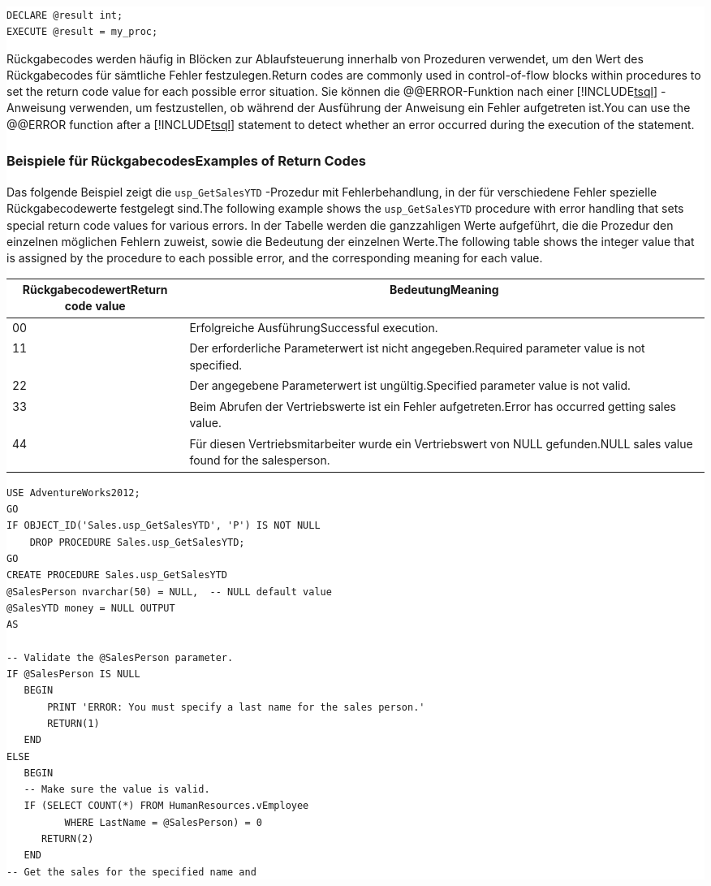 ```  
DECLARE @result int;  
EXECUTE @result = my_proc;  
```  
  
 <span data-ttu-id="309d2-159">Rückgabecodes werden häufig in Blöcken zur Ablaufsteuerung innerhalb von Prozeduren verwendet, um den Wert des Rückgabecodes für sämtliche Fehler festzulegen.</span><span class="sxs-lookup"><span data-stu-id="309d2-159">Return codes are commonly used in control-of-flow blocks within procedures to set the return code value for each possible error situation.</span></span> <span data-ttu-id="309d2-160">Sie können die @@ERROR-Funktion nach einer [!INCLUDE[tsql](../../../includes/tsql-md.md)] -Anweisung verwenden, um festzustellen, ob während der Ausführung der Anweisung ein Fehler aufgetreten ist.</span><span class="sxs-lookup"><span data-stu-id="309d2-160">You can use the @@ERROR function after a [!INCLUDE[tsql](../../../includes/tsql-md.md)] statement to detect whether an error occurred during the execution of the statement.</span></span>  
  
### <a name="examples-of-return-codes"></a><span data-ttu-id="309d2-161">Beispiele für Rückgabecodes</span><span class="sxs-lookup"><span data-stu-id="309d2-161">Examples of Return Codes</span></span>  
 <span data-ttu-id="309d2-162">Das folgende Beispiel zeigt die `usp_GetSalesYTD` -Prozedur mit Fehlerbehandlung, in der für verschiedene Fehler spezielle Rückgabecodewerte festgelegt sind.</span><span class="sxs-lookup"><span data-stu-id="309d2-162">The following example shows the `usp_GetSalesYTD` procedure with error handling that sets special return code values for various errors.</span></span> <span data-ttu-id="309d2-163">In der Tabelle werden die ganzzahligen Werte aufgeführt, die die Prozedur den einzelnen möglichen Fehlern zuweist, sowie die Bedeutung der einzelnen Werte.</span><span class="sxs-lookup"><span data-stu-id="309d2-163">The following table shows the integer value that is assigned by the procedure to each possible error, and the corresponding meaning for each value.</span></span>  
  
|<span data-ttu-id="309d2-164">Rückgabecodewert</span><span class="sxs-lookup"><span data-stu-id="309d2-164">Return code value</span></span>|<span data-ttu-id="309d2-165">Bedeutung</span><span class="sxs-lookup"><span data-stu-id="309d2-165">Meaning</span></span>|  
|-----------------------|-------------|  
|<span data-ttu-id="309d2-166">0</span><span class="sxs-lookup"><span data-stu-id="309d2-166">0</span></span>|<span data-ttu-id="309d2-167">Erfolgreiche Ausführung</span><span class="sxs-lookup"><span data-stu-id="309d2-167">Successful execution.</span></span>|  
|<span data-ttu-id="309d2-168">1</span><span class="sxs-lookup"><span data-stu-id="309d2-168">1</span></span>|<span data-ttu-id="309d2-169">Der erforderliche Parameterwert ist nicht angegeben.</span><span class="sxs-lookup"><span data-stu-id="309d2-169">Required parameter value is not specified.</span></span>|  
|<span data-ttu-id="309d2-170">2</span><span class="sxs-lookup"><span data-stu-id="309d2-170">2</span></span>|<span data-ttu-id="309d2-171">Der angegebene Parameterwert ist ungültig.</span><span class="sxs-lookup"><span data-stu-id="309d2-171">Specified parameter value is not valid.</span></span>|  
|<span data-ttu-id="309d2-172">3</span><span class="sxs-lookup"><span data-stu-id="309d2-172">3</span></span>|<span data-ttu-id="309d2-173">Beim Abrufen der Vertriebswerte ist ein Fehler aufgetreten.</span><span class="sxs-lookup"><span data-stu-id="309d2-173">Error has occurred getting sales value.</span></span>|  
|<span data-ttu-id="309d2-174">4</span><span class="sxs-lookup"><span data-stu-id="309d2-174">4</span></span>|<span data-ttu-id="309d2-175">Für diesen Vertriebsmitarbeiter wurde ein Vertriebswert von NULL gefunden.</span><span class="sxs-lookup"><span data-stu-id="309d2-175">NULL sales value found for the salesperson.</span></span>|  
  
```  
USE AdventureWorks2012;  
GO  
IF OBJECT_ID('Sales.usp_GetSalesYTD', 'P') IS NOT NULL  
    DROP PROCEDURE Sales.usp_GetSalesYTD;  
GO  
CREATE PROCEDURE Sales.usp_GetSalesYTD  
@SalesPerson nvarchar(50) = NULL,  -- NULL default value  
@SalesYTD money = NULL OUTPUT  
AS    
  
-- Validate the @SalesPerson parameter.  
IF @SalesPerson IS NULL  
   BEGIN  
       PRINT 'ERROR: You must specify a last name for the sales person.'  
       RETURN(1)  
   END  
ELSE  
   BEGIN  
   -- Make sure the value is valid.  
   IF (SELECT COUNT(*) FROM HumanResources.vEmployee  
          WHERE LastName = @SalesPerson) = 0  
      RETURN(2)  
   END  
-- Get the sales for the specified name and   
```
